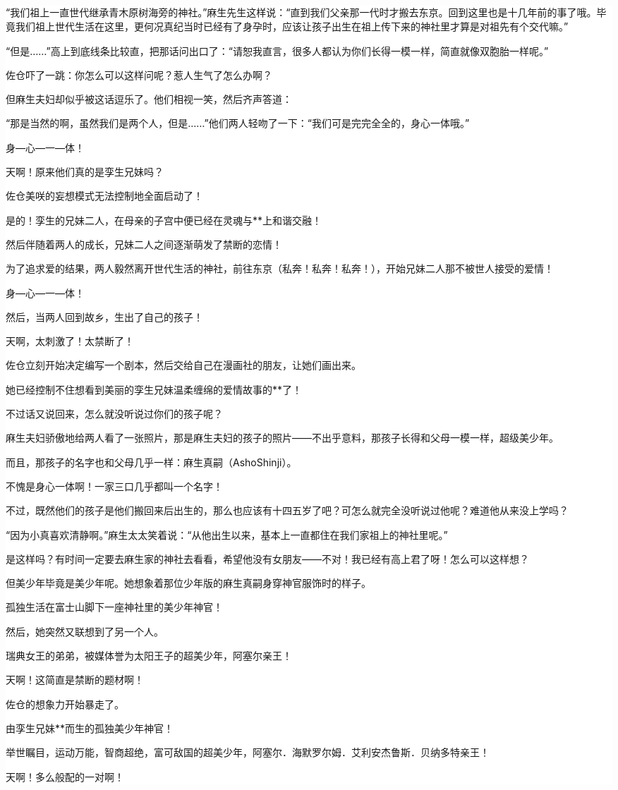“我们祖上一直世代继承青木原树海旁的神社。”麻生先生这样说：“直到我们父亲那一代时才搬去东京。回到这里也是十几年前的事了哦。毕竟我们祖上世代生活在这里，更何况真纪当时已经有了身孕时，应该让孩子出生在祖上传下来的神社里才算是对祖先有个交代嘛。”

“但是……”高上到底线条比较直，把那话问出口了：“请恕我直言，很多人都认为你们长得一模一样，简直就像双胞胎一样呢。”

佐仓吓了一跳：你怎么可以这样问呢？惹人生气了怎么办啊？

但麻生夫妇却似乎被这话逗乐了。他们相视一笑，然后齐声答道：

“那是当然的啊，虽然我们是两个人，但是……”他们两人轻吻了一下：“我们可是完完全全的，身心一体哦。”

身—心—一—体！

天啊！原来他们真的是孪生兄妹吗？

佐仓美咲的妄想模式无法控制地全面启动了！

是的！孪生的兄妹二人，在母亲的子宫中便已经在灵魂与**上和谐交融！

然后伴随着两人的成长，兄妹二人之间逐渐萌发了禁断的恋情！

为了追求爱的结果，两人毅然离开世代生活的神社，前往东京（私奔！私奔！私奔！），开始兄妹二人那不被世人接受的爱情！

身—心—一—体！

然后，当两人回到故乡，生出了自己的孩子！

天啊，太刺激了！太禁断了！

佐仓立刻开始决定编写一个剧本，然后交给自己在漫画社的朋友，让她们画出来。

她已经控制不住想看到美丽的孪生兄妹温柔缠绵的爱情故事的**了！

不过话又说回来，怎么就没听说过你们的孩子呢？

麻生夫妇骄傲地给两人看了一张照片，那是麻生夫妇的孩子的照片——不出乎意料，那孩子长得和父母一模一样，超级美少年。

而且，那孩子的名字也和父母几乎一样：麻生真嗣（AshoShinji）。

不愧是身心一体啊！一家三口几乎都叫一个名字！

不过，既然他们的孩子是他们搬回来后出生的，那么也应该有十四五岁了吧？可怎么就完全没听说过他呢？难道他从来没上学吗？

“因为小真喜欢清静啊。”麻生太太笑着说：“从他出生以来，基本上一直都住在我们家祖上的神社里呢。”

是这样吗？有时间一定要去麻生家的神社去看看，希望他没有女朋友——不对！我已经有高上君了呀！怎么可以这样想？

但美少年毕竟是美少年呢。她想象着那位少年版的麻生真嗣身穿神官服饰时的样子。

孤独生活在富士山脚下一座神社里的美少年神官！

然后，她突然又联想到了另一个人。

瑞典女王的弟弟，被媒体誉为太阳王子的超美少年，阿塞尔亲王！

天啊！这简直是禁断的题材啊！

佐仓的想象力开始暴走了。

由孪生兄妹**而生的孤独美少年神官！

举世瞩目，运动万能，智商超绝，富可敌国的超美少年，阿塞尔．海默罗尔姆．艾利安杰鲁斯．贝纳多特亲王！

天啊！多么般配的一对啊！
